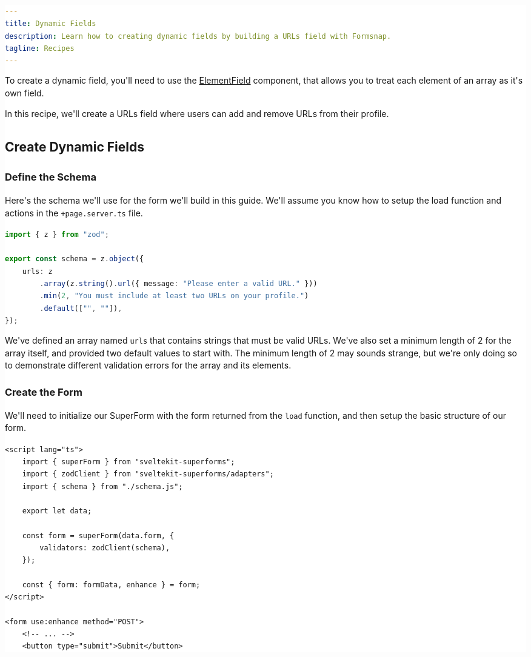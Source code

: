 ```yaml
---
title: Dynamic Fields
description: Learn how to creating dynamic fields by building a URLs field with Formsnap.
tagline: Recipes
---
```


<script>
	import { Steps, Callout, LoadingCard } from '$lib/components'
	import DynamicFieldsForm from '$lib/components/examples/dynamic-fields.svelte'
	export let data;
</script>

To create a dynamic field, you'll need to use the [ElementField](/docs/components/element-field) component, that allows you to treat each element of an array as it's own field.

In this recipe, we'll create a URLs field where users can add and remove URLs from their profile.

## Create Dynamic Fields

<Steps>

### Define the Schema

Here's the schema we'll use for the form we'll build in this guide. We'll assume you know how to setup the load function and actions in the `+page.server.ts` file.

```ts title="schema.ts"
import { z } from "zod";

export const schema = z.object({
	urls: z
		.array(z.string().url({ message: "Please enter a valid URL." }))
		.min(2, "You must include at least two URLs on your profile.")
		.default(["", ""]),
});
```

We've defined an array named `urls` that contains strings that must be valid URLs. We've also set a minimum length of 2 for the array itself, and provided two default values to start with. The minimum length of 2 may sounds strange, but we're only doing so to demonstrate different validation errors for the array and its elements.

### Create the Form

We'll need to initialize our SuperForm with the form returned from the `load` function, and then setup the basic structure of our form.

```svelte title="+page.svelte"
<script lang="ts">
	import { superForm } from "sveltekit-superforms";
	import { zodClient } from "sveltekit-superforms/adapters";
	import { schema } from "./schema.js";

	export let data;

	const form = superForm(data.form, {
		validators: zodClient(schema),
	});

	const { form: formData, enhance } = form;
</script>

<form use:enhance method="POST">
	<!-- ... -->
	<button type="submit">Submit</button>
```